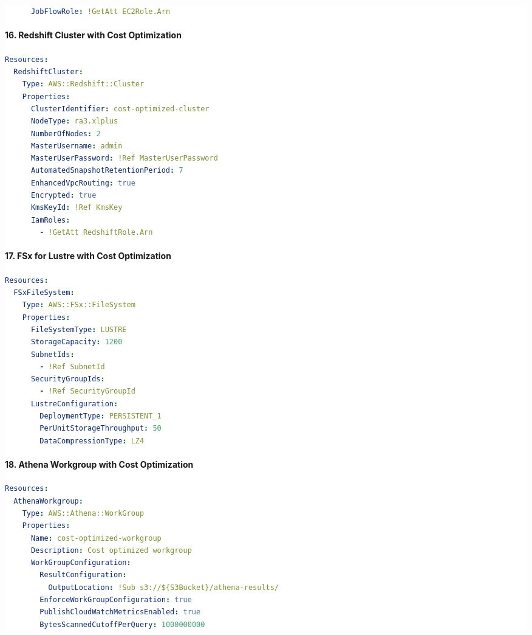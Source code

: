 ```yaml
      JobFlowRole: !GetAtt EC2Role.Arn
```

#### 16. Redshift Cluster with Cost Optimization
```yaml
Resources:
  RedshiftCluster:
    Type: AWS::Redshift::Cluster
    Properties:
      ClusterIdentifier: cost-optimized-cluster
      NodeType: ra3.xlplus
      NumberOfNodes: 2
      MasterUsername: admin
      MasterUserPassword: !Ref MasterUserPassword
      AutomatedSnapshotRetentionPeriod: 7
      EnhancedVpcRouting: true
      Encrypted: true
      KmsKeyId: !Ref KmsKey
      IamRoles:
        - !GetAtt RedshiftRole.Arn
```

#### 17. FSx for Lustre with Cost Optimization
```yaml
Resources:
  FSxFileSystem:
    Type: AWS::FSx::FileSystem
    Properties:
      FileSystemType: LUSTRE
      StorageCapacity: 1200
      SubnetIds:
        - !Ref SubnetId
      SecurityGroupIds:
        - !Ref SecurityGroupId
      LustreConfiguration:
        DeploymentType: PERSISTENT_1
        PerUnitStorageThroughput: 50
        DataCompressionType: LZ4
```

#### 18. Athena Workgroup with Cost Optimization
```yaml
Resources:
  AthenaWorkgroup:
    Type: AWS::Athena::WorkGroup
    Properties:
      Name: cost-optimized-workgroup
      Description: Cost optimized workgroup
      WorkGroupConfiguration:
        ResultConfiguration:
          OutputLocation: !Sub s3://${S3Bucket}/athena-results/
        EnforceWorkGroupConfiguration: true
        PublishCloudWatchMetricsEnabled: true
        BytesScannedCutoffPerQuery: 1000000000
```
